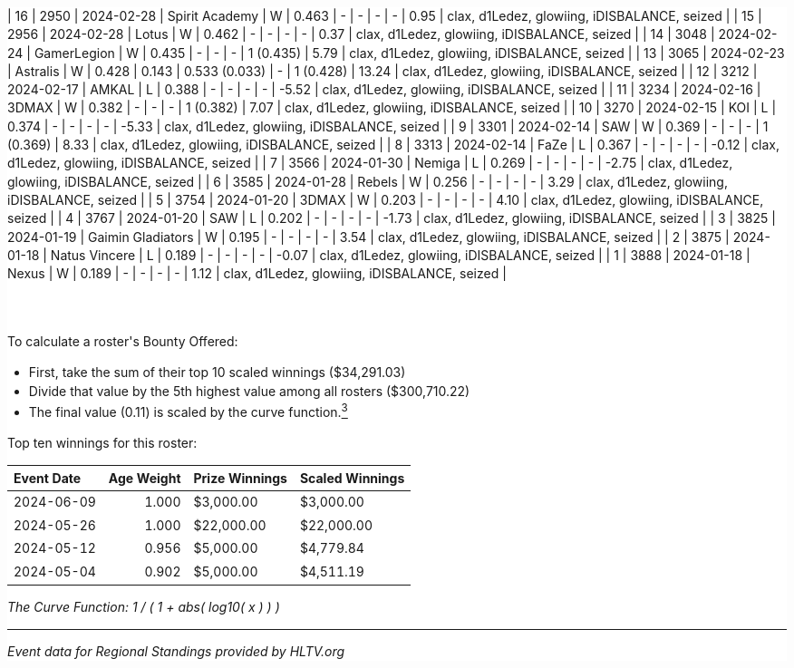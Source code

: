 |           16 |     2950 | 2024-02-28 | Spirit Academy    | W   | 0.463      | -            | -                | -                | -         |     0.95 | clax, d1Ledez, glowiing, iDISBALANCE, seized  |
|           15 |     2956 | 2024-02-28 | Lotus             | W   | 0.462      | -            | -                | -                | -         |     0.37 | clax, d1Ledez, glowiing, iDISBALANCE, seized  |
|           14 |     3048 | 2024-02-24 | GamerLegion       | W   | 0.435      | -            | -                | -                | 1 (0.435) |     5.79 | clax, d1Ledez, glowiing, iDISBALANCE, seized  |
|           13 |     3065 | 2024-02-23 | Astralis          | W   | 0.428      | 0.143        | 0.533 (0.033)    | -                | 1 (0.428) |    13.24 | clax, d1Ledez, glowiing, iDISBALANCE, seized  |
|           12 |     3212 | 2024-02-17 | AMKAL             | L   | 0.388      | -            | -                | -                | -         |    -5.52 | clax, d1Ledez, glowiing, iDISBALANCE, seized  |
|           11 |     3234 | 2024-02-16 | 3DMAX             | W   | 0.382      | -            | -                | -                | 1 (0.382) |     7.07 | clax, d1Ledez, glowiing, iDISBALANCE, seized  |
|           10 |     3270 | 2024-02-15 | KOI               | L   | 0.374      | -            | -                | -                | -         |    -5.33 | clax, d1Ledez, glowiing, iDISBALANCE, seized  |
|            9 |     3301 | 2024-02-14 | SAW               | W   | 0.369      | -            | -                | -                | 1 (0.369) |     8.33 | clax, d1Ledez, glowiing, iDISBALANCE, seized  |
|            8 |     3313 | 2024-02-14 | FaZe              | L   | 0.367      | -            | -                | -                | -         |    -0.12 | clax, d1Ledez, glowiing, iDISBALANCE, seized  |
|            7 |     3566 | 2024-01-30 | Nemiga            | L   | 0.269      | -            | -                | -                | -         |    -2.75 | clax, d1Ledez, glowiing, iDISBALANCE, seized  |
|            6 |     3585 | 2024-01-28 | Rebels            | W   | 0.256      | -            | -                | -                | -         |     3.29 | clax, d1Ledez, glowiing, iDISBALANCE, seized  |
|            5 |     3754 | 2024-01-20 | 3DMAX             | W   | 0.203      | -            | -                | -                | -         |     4.10 | clax, d1Ledez, glowiing, iDISBALANCE, seized  |
|            4 |     3767 | 2024-01-20 | SAW               | L   | 0.202      | -            | -                | -                | -         |    -1.73 | clax, d1Ledez, glowiing, iDISBALANCE, seized  |
|            3 |     3825 | 2024-01-19 | Gaimin Gladiators | W   | 0.195      | -            | -                | -                | -         |     3.54 | clax, d1Ledez, glowiing, iDISBALANCE, seized  |
|            2 |     3875 | 2024-01-18 | Natus Vincere     | L   | 0.189      | -            | -                | -                | -         |    -0.07 | clax, d1Ledez, glowiing, iDISBALANCE, seized  |
|            1 |     3888 | 2024-01-18 | Nexus             | W   | 0.189      | -            | -                | -                | -         |     1.12 | clax, d1Ledez, glowiing, iDISBALANCE, seized  |

<br />
<span id="table2"></span><br />
To calculate a roster's Bounty Offered:<br />

- First, take the sum of their top 10 scaled winnings ($34,291.03)
- Divide that value by the 5th highest value among all rosters ($300,710.22)
- The final value (0.11) is scaled by the curve function.[<sup>3</sup>](#curveFunction)

Top ten winnings for this roster:<br />

| Event Date | Age Weight | Prize Winnings | Scaled Winnings |
| :- | -: | :- | :- |
| 2024-06-09 |      1.000 | $3,000.00      | $3,000.00       |
| 2024-05-26 |      1.000 | $22,000.00     | $22,000.00      |
| 2024-05-12 |      0.956 | $5,000.00      | $4,779.84       |
| 2024-05-04 |      0.902 | $5,000.00      | $4,511.19       |


<span id="curveFunction"></span>_The Curve Function: 1 / ( 1 + abs( log10( x ) ) )_<br />

---
_Event data for Regional Standings provided by HLTV.org_<br />
